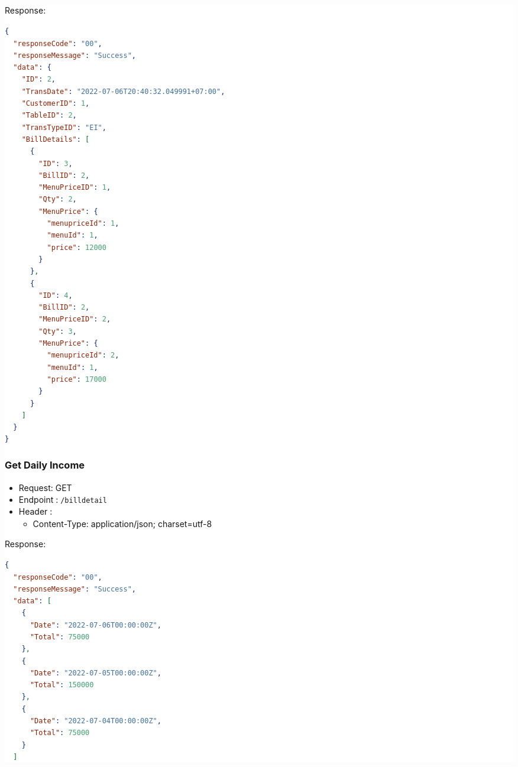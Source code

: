 Response:
```json
{
  "responseCode": "00",
  "responseMessage": "Success",
  "data": {
    "ID": 2,
    "TransDate": "2022-07-06T20:40:32.049991+07:00",
    "CustomerID": 1,
    "TableID": 2,
    "TransTypeID": "EI",
    "BillDetails": [
      {
        "ID": 3,
        "BillID": 2,
        "MenuPriceID": 1,
        "Qty": 2,
        "MenuPrice": {
          "menupriceId": 1,
          "menuId": 1,
          "price": 12000
        }
      },
      {
        "ID": 4,
        "BillID": 2,
        "MenuPriceID": 2,
        "Qty": 3,
        "MenuPrice": {
          "menupriceId": 2,
          "menuId": 1,
          "price": 17000
        }
      }
    ]
  }
}
  ```

### Get Daily Income
- Request: GET
- Endpoint : `/billdetail`
- Header :
    - Content-Type: application/json; charset=utf-8

Response:
```json
{
  "responseCode": "00",
  "responseMessage": "Success",
  "data": [
    {
      "Date": "2022-07-06T00:00:00Z",
      "Total": 75000
    },
    {
      "Date": "2022-07-05T00:00:00Z",
      "Total": 150000
    },
    {
      "Date": "2022-07-04T00:00:00Z",
      "Total": 75000
    }
  ]
```